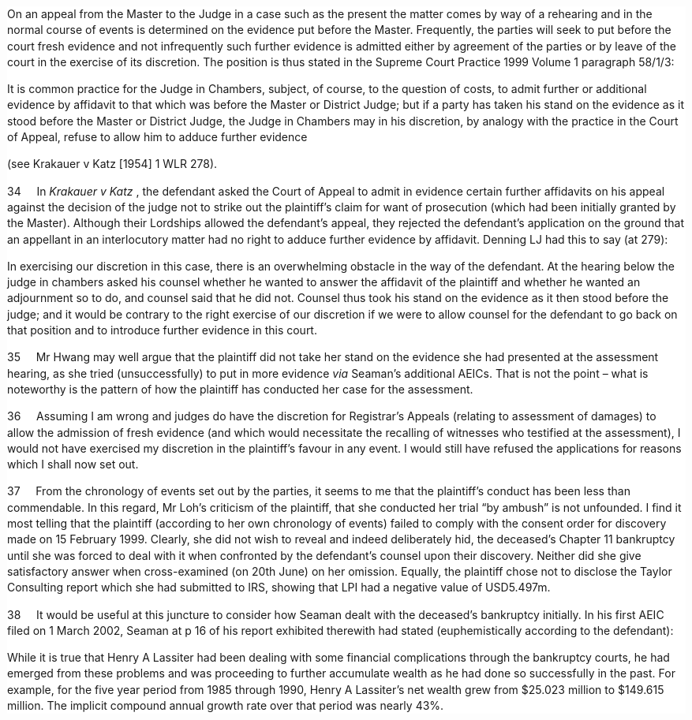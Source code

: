  On an appeal from the Master to the Judge in a case such as the present the matter comes by way of a rehearing and in the normal course of events is determined on the evidence put before the Master. Frequently, the parties will seek to put before the court fresh evidence and not infrequently such further evidence is admitted either by agreement of the parties or by leave of the court in the exercise of its discretion. The position is thus stated in the Supreme Court Practice 1999 Volume 1 paragraph 58/1/3: 

 It is common practice for the Judge in Chambers, subject, of course, to the question of costs, to admit further or additional evidence by affidavit to that which was before the Master or District Judge; but if a party has taken his stand on the evidence as it stood before the Master or District Judge, the Judge in Chambers may in his discretion, by analogy with the practice in the Court of Appeal, refuse to allow him to adduce further evidence 


 (see Krakauer v Katz [1954] 1 WLR 278). 

34     In _Krakauer v Katz_ , the defendant asked the Court of Appeal to admit in evidence certain further affidavits on his appeal against the decision of the judge not to strike out the plaintiff’s claim for want of prosecution (which had been initially granted by the Master). Although their Lordships allowed the defendant’s appeal, they rejected the defendant’s application on the ground that an appellant in an interlocutory matter had no right to adduce further evidence by affidavit. Denning LJ had this to say (at 279): 

 In exercising our discretion in this case, there is an overwhelming obstacle in the way of the defendant. At the hearing below the judge in chambers asked his counsel whether he wanted to answer the affidavit of the plaintiff and whether he wanted an adjournment so to do, and counsel said that he did not. Counsel thus took his stand on the evidence as it then stood before the judge; and it would be contrary to the right exercise of our discretion if we were to allow counsel for the defendant to go back on that position and to introduce further evidence in this court. 

35     Mr Hwang may well argue that the plaintiff did not take her stand on the evidence she had presented at the assessment hearing, as she tried (unsuccessfully) to put in more evidence _via_ Seaman’s additional AEICs. That is not the point – what is noteworthy is the pattern of how the plaintiff has conducted her case for the assessment. 

36     Assuming I am wrong and judges do have the discretion for Registrar’s Appeals (relating to assessment of damages) to allow the admission of fresh evidence (and which would necessitate the recalling of witnesses who testified at the assessment), I would not have exercised my discretion in the plaintiff’s favour in any event. I would still have refused the applications for reasons which I shall now set out. 

37     From the chronology of events set out by the parties, it seems to me that the plaintiff’s conduct has been less than commendable. In this regard, Mr Loh’s criticism of the plaintiff, that she conducted her trial “by ambush” is not unfounded. I find it most telling that the plaintiff (according to her own chronology of events) failed to comply with the consent order for discovery made on 15 February 1999. Clearly, she did not wish to reveal and indeed deliberately hid, the deceased’s Chapter 11 bankruptcy until she was forced to deal with it when confronted by the defendant’s counsel upon their discovery. Neither did she give satisfactory answer when cross-examined (on 20th June) on her omission. Equally, the plaintiff chose not to disclose the Taylor Consulting report which she had submitted to IRS, showing that LPI had a negative value of USD5.497m. 

38     It would be useful at this juncture to consider how Seaman dealt with the deceased’s bankruptcy initially. In his first AEIC filed on 1 March 2002, Seaman at p 16 of his report exhibited therewith had stated (euphemistically according to the defendant): 

 While it is true that Henry A Lassiter had been dealing with some financial complications through the bankruptcy courts, he had emerged from these problems and was proceeding to further accumulate wealth as he had done so successfully in the past. For example, for the five year period from 1985 through 1990, Henry A Lassiter’s net wealth grew from $25.023 million to $149.615 million. The implicit compound annual growth rate over that period was nearly 43%. 
